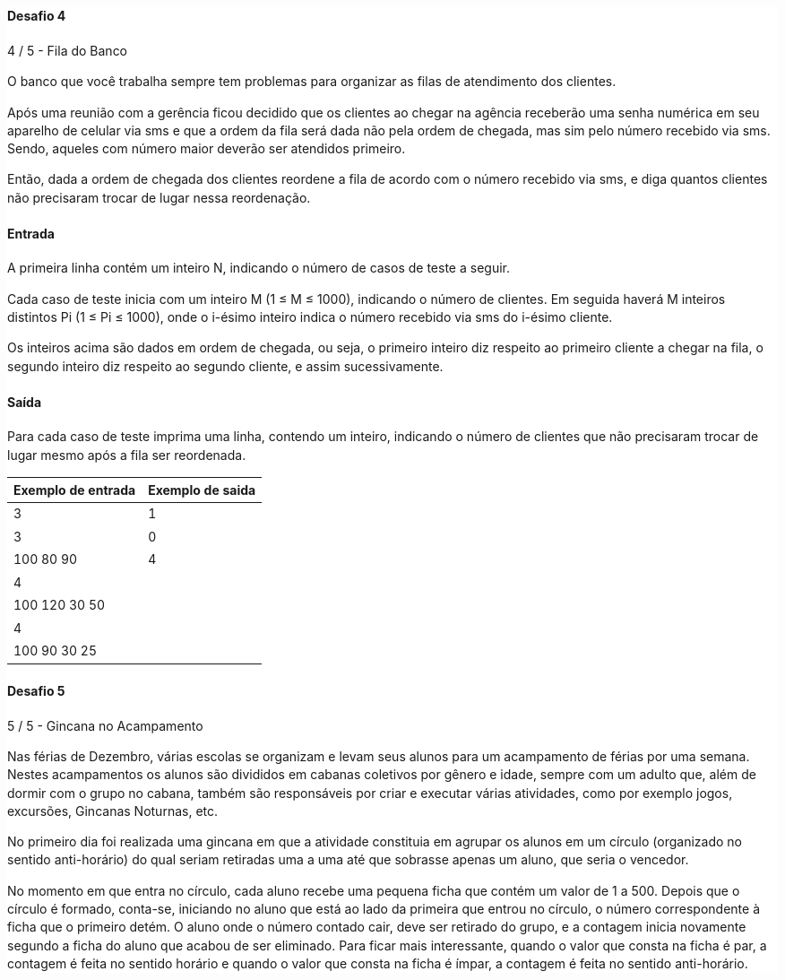#### Desafio 4

4 / 5 - Fila do Banco

O banco que você trabalha sempre tem problemas para organizar as filas de atendimento dos clientes.

Após uma reunião com a gerência ficou decidido que os clientes ao chegar na agência receberão uma senha numérica em seu aparelho de celular via sms e que a ordem da fila será dada não pela ordem de chegada, mas sim pelo número recebido via sms. Sendo, aqueles com número maior deverão ser atendidos primeiro. 

Então, dada a ordem de chegada dos clientes reordene a fila de acordo com o número recebido via sms, e diga quantos clientes não precisaram trocar de lugar nessa reordenação.

#### Entrada
A primeira linha contém um inteiro N, indicando o número de casos de teste a seguir.

Cada caso de teste inicia com um inteiro M (1 ≤ M ≤ 1000), indicando o número de clientes. Em seguida haverá M inteiros distintos Pi (1 ≤ Pi ≤ 1000), onde o i-ésimo inteiro indica o número recebido via sms do i-ésimo cliente.

Os inteiros acima são dados em ordem de chegada, ou seja, o primeiro inteiro diz respeito ao primeiro cliente a chegar na fila, o segundo inteiro diz respeito ao segundo cliente, e assim sucessivamente.

#### Saída
Para cada caso de teste imprima uma linha, contendo um inteiro, indicando o número de clientes que não precisaram trocar de lugar mesmo após a fila ser reordenada.

Exemplo de entrada        | Exemplo de saida
----------------          |  ----------------
3                         | 1
3                         | 0
100 80 90                 | 4
4                         |
100 120 30 50             | 
4                         |
100 90 30 25              |

#### Desafio 5

5 / 5 - Gincana no Acampamento

Nas férias de Dezembro, várias escolas se organizam e levam seus alunos para um acampamento de férias por uma semana. Nestes acampamentos os alunos são divididos em cabanas coletivos por gênero e idade, sempre com um adulto que, além de dormir com o grupo no cabana, também são responsáveis por criar e executar várias atividades, como por exemplo jogos, excursões, Gincanas Noturnas, etc.

No primeiro dia foi realizada uma gincana em que a atividade constituia em agrupar os alunos em um círculo (organizado no sentido anti-horário) do qual seriam retiradas uma a uma até que sobrasse apenas um aluno, que seria o vencedor.

No momento em que entra no círculo, cada aluno recebe uma pequena ficha que contém um valor de 1 a 500. Depois que o círculo é formado, conta-se, iniciando no aluno que está ao lado da primeira que entrou no círculo, o número correspondente à ficha que o primeiro detém. O aluno onde o número contado cair, deve ser retirado do grupo, e a contagem inicia novamente segundo a ficha do aluno que acabou de ser eliminado. Para ficar mais interessante, quando o valor que consta na ficha é par, a contagem é feita no sentido horário e quando o valor que consta na ficha é ímpar, a contagem é feita no sentido anti-horário.
